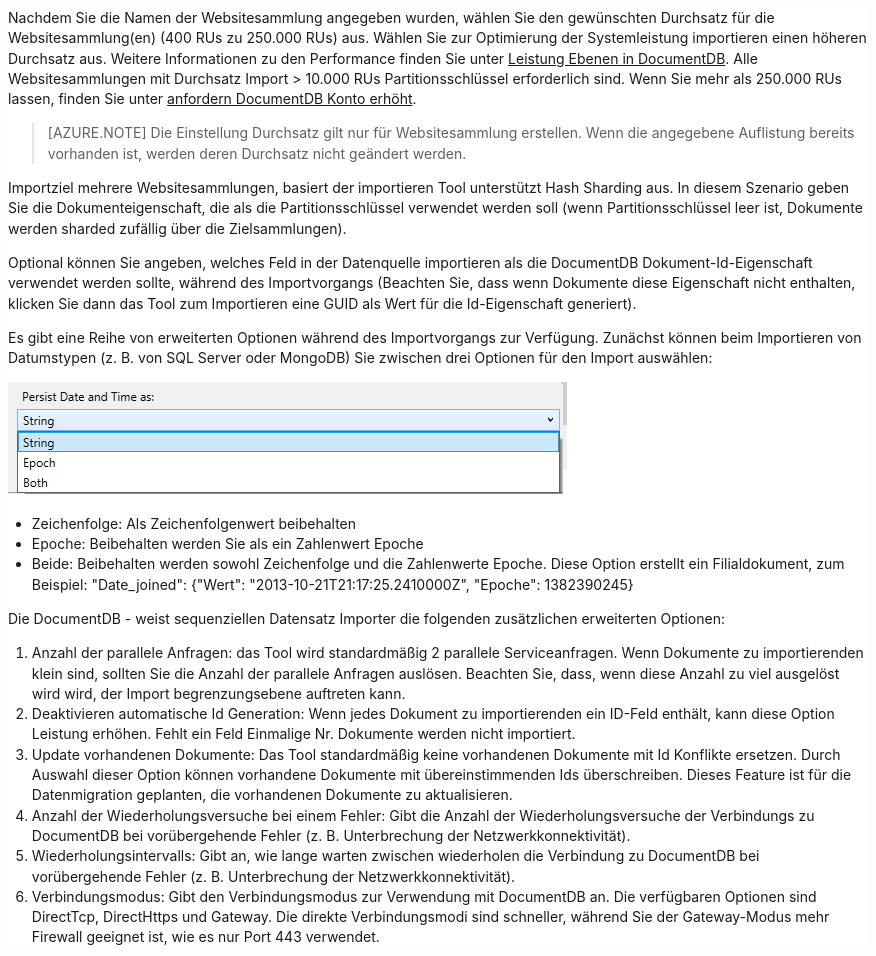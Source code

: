 Nachdem Sie die Namen der Websitesammlung angegeben wurden, wählen Sie den gewünschten Durchsatz für die Websitesammlung(en) (400 RUs zu 250.000 RUs) aus. Wählen Sie zur Optimierung der Systemleistung importieren einen höheren Durchsatz aus. Weitere Informationen zu den Performance finden Sie unter [Leistung Ebenen in DocumentDB](documentdb-performance-levels.md). Alle Websitesammlungen mit Durchsatz Import > 10.000 RUs Partitionsschlüssel erforderlich sind. Wenn Sie mehr als 250.000 RUs lassen, finden Sie unter [anfordern DocumentDB Konto erhöht](documentdb-increase-limits.md).

> [AZURE.NOTE] Die Einstellung Durchsatz gilt nur für Websitesammlung erstellen. Wenn die angegebene Auflistung bereits vorhanden ist, werden deren Durchsatz nicht geändert werden.

Importziel mehrere Websitesammlungen, basiert der importieren Tool unterstützt Hash Sharding aus. In diesem Szenario geben Sie die Dokumenteigenschaft, die als die Partitionsschlüssel verwendet werden soll (wenn Partitionsschlüssel leer ist, Dokumente werden sharded zufällig über die Zielsammlungen).

Optional können Sie angeben, welches Feld in der Datenquelle importieren als die DocumentDB Dokument-Id-Eigenschaft verwendet werden sollte, während des Importvorgangs (Beachten Sie, dass wenn Dokumente diese Eigenschaft nicht enthalten, klicken Sie dann das Tool zum Importieren eine GUID als Wert für die Id-Eigenschaft generiert).

Es gibt eine Reihe von erweiterten Optionen während des Importvorgangs zur Verfügung. Zunächst können beim Importieren von Datumstypen (z. B. von SQL Server oder MongoDB) Sie zwischen drei Optionen für den Import auswählen:

 ![Screenshot der DocumentDB Datum Zeit Importoptionen](./media/documentdb-import-data/datetimeoptions.png)

-   Zeichenfolge: Als Zeichenfolgenwert beibehalten
-   Epoche: Beibehalten werden Sie als ein Zahlenwert Epoche
-   Beide: Beibehalten werden sowohl Zeichenfolge und die Zahlenwerte Epoche. Diese Option erstellt ein Filialdokument, zum Beispiel: "Date_joined": {"Wert": "2013-10-21T21:17:25.2410000Z", "Epoche": 1382390245}

Die DocumentDB - weist sequenziellen Datensatz Importer die folgenden zusätzlichen erweiterten Optionen:

1. Anzahl der parallele Anfragen: das Tool wird standardmäßig 2 parallele Serviceanfragen. Wenn Dokumente zu importierenden klein sind, sollten Sie die Anzahl der parallele Anfragen auslösen. Beachten Sie, dass, wenn diese Anzahl zu viel ausgelöst wird wird, der Import begrenzungsebene auftreten kann.
2. Deaktivieren automatische Id Generation: Wenn jedes Dokument zu importierenden ein ID-Feld enthält, kann diese Option Leistung erhöhen. Fehlt ein Feld Einmalige Nr. Dokumente werden nicht importiert.
3. Update vorhandenen Dokumente: Das Tool standardmäßig keine vorhandenen Dokumente mit Id Konflikte ersetzen. Durch Auswahl dieser Option können vorhandene Dokumente mit übereinstimmenden Ids überschreiben. Dieses Feature ist für die Datenmigration geplanten, die vorhandenen Dokumente zu aktualisieren.
4. Anzahl der Wiederholungsversuche bei einem Fehler: Gibt die Anzahl der Wiederholungsversuche der Verbindungs zu DocumentDB bei vorübergehende Fehler (z. B. Unterbrechung der Netzwerkkonnektivität).
5. Wiederholungsintervalls: Gibt an, wie lange warten zwischen wiederholen die Verbindung zu DocumentDB bei vorübergehende Fehler (z. B. Unterbrechung der Netzwerkkonnektivität).
6. Verbindungsmodus: Gibt den Verbindungsmodus zur Verwendung mit DocumentDB an. Die verfügbaren Optionen sind DirectTcp, DirectHttps und Gateway. Die direkte Verbindungsmodi sind schneller, während Sie der Gateway-Modus mehr Firewall geeignet ist, wie es nur Port 443 verwendet.
